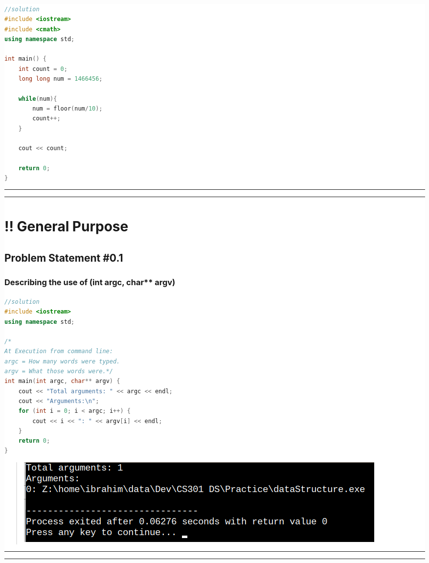 ```C++
//solution
#include <iostream>
#include <cmath>
using namespace std;

int main() {
	int count = 0;
	long long num = 1466456;
	
	while(num){
		num = floor(num/10);
		count++;
	}
    
    cout << count;
    
    return 0;
}
```

---
---


# !! General Purpose

## Problem Statement #0.1

### Describing the use of (int argc, char** argv)

```C++
//solution
#include <iostream>
using namespace std;

/*
At Execution from command line:
argc = How many words were typed.
argv = What those words were.*/
int main(int argc, char** argv) {
    cout << "Total arguments: " << argc << endl;
    cout << "Arguments:\n";
    for (int i = 0; i < argc; i++) {
        cout << i << ": " << argv[i] << endl;
    }
    return 0;
}
```

>![alt text](image.png)

---
---